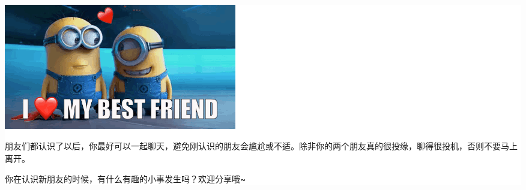 ![T-3](\images\handouts\part6\chapter6-2\T-3.gif)  

朋友们都认识了以后，你最好可以一起聊天，避免刚认识的朋友会尴尬或不适。除非你的两个朋友真的很投缘，聊得很投机，否则不要马上离开。  

你在认识新朋友的时候，有什么有趣的小事发生吗？欢迎分享哦~  
